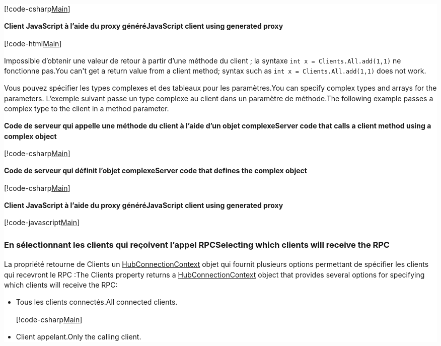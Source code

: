 [!code-csharp[Main](signalr-1x-hubs-api-guide-server/samples/sample22.cs?highlight=5)]

<span data-ttu-id="e18cc-250">**Client JavaScript à l’aide du proxy généré**</span><span class="sxs-lookup"><span data-stu-id="e18cc-250">**JavaScript client using generated proxy**</span></span>

[!code-html[Main](signalr-1x-hubs-api-guide-server/samples/sample23.html?highlight=1)]

<span data-ttu-id="e18cc-251">Impossible d’obtenir une valeur de retour à partir d’une méthode du client ; la syntaxe `int x = Clients.All.add(1,1)` ne fonctionne pas.</span><span class="sxs-lookup"><span data-stu-id="e18cc-251">You can't get a return value from a client method; syntax such as `int x = Clients.All.add(1,1)` does not work.</span></span>

<span data-ttu-id="e18cc-252">Vous pouvez spécifier les types complexes et des tableaux pour les paramètres.</span><span class="sxs-lookup"><span data-stu-id="e18cc-252">You can specify complex types and arrays for the parameters.</span></span> <span data-ttu-id="e18cc-253">L’exemple suivant passe un type complexe au client dans un paramètre de méthode.</span><span class="sxs-lookup"><span data-stu-id="e18cc-253">The following example passes a complex type to the client in a method parameter.</span></span>

<span data-ttu-id="e18cc-254">**Code de serveur qui appelle une méthode du client à l’aide d’un objet complexe**</span><span class="sxs-lookup"><span data-stu-id="e18cc-254">**Server code that calls a client method using a complex object**</span></span>

[!code-csharp[Main](signalr-1x-hubs-api-guide-server/samples/sample24.cs?highlight=3)]

<span data-ttu-id="e18cc-255">**Code de serveur qui définit l’objet complexe**</span><span class="sxs-lookup"><span data-stu-id="e18cc-255">**Server code that defines the complex object**</span></span>

[!code-csharp[Main](signalr-1x-hubs-api-guide-server/samples/sample25.cs?highlight=1)]

<span data-ttu-id="e18cc-256">**Client JavaScript à l’aide du proxy généré**</span><span class="sxs-lookup"><span data-stu-id="e18cc-256">**JavaScript client using generated proxy**</span></span>

[!code-javascript[Main](signalr-1x-hubs-api-guide-server/samples/sample26.js?highlight=2-3)]

<a id="selectingclients"></a>

### <a name="selecting-which-clients-will-receive-the-rpc"></a><span data-ttu-id="e18cc-257">En sélectionnant les clients qui reçoivent l’appel RPC</span><span class="sxs-lookup"><span data-stu-id="e18cc-257">Selecting which clients will receive the RPC</span></span>

<span data-ttu-id="e18cc-258">La propriété retourne de Clients un [HubConnectionContext](https://msdn.microsoft.com/library/microsoft.aspnet.signalr.hubs.hubconnectioncontext(v=vs.111).aspx) objet qui fournit plusieurs options permettant de spécifier les clients qui recevront le RPC :</span><span class="sxs-lookup"><span data-stu-id="e18cc-258">The Clients property returns a [HubConnectionContext](https://msdn.microsoft.com/library/microsoft.aspnet.signalr.hubs.hubconnectioncontext(v=vs.111).aspx) object that provides several options for specifying which clients will receive the RPC:</span></span>

- <span data-ttu-id="e18cc-259">Tous les clients connectés.</span><span class="sxs-lookup"><span data-stu-id="e18cc-259">All connected clients.</span></span>

    [!code-csharp[Main](signalr-1x-hubs-api-guide-server/samples/sample27.cs)]
- <span data-ttu-id="e18cc-260">Client appelant.</span><span class="sxs-lookup"><span data-stu-id="e18cc-260">Only the calling client.</span></span>
